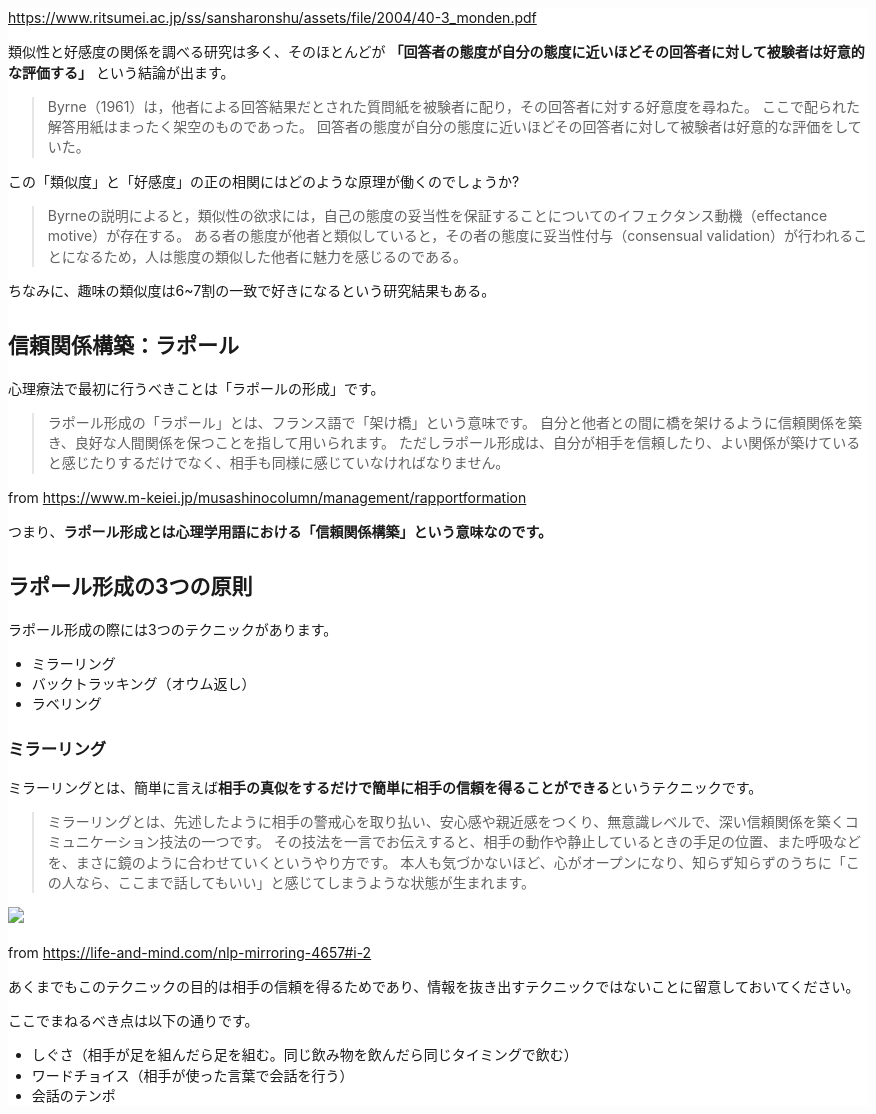 https://www.ritsumei.ac.jp/ss/sansharonshu/assets/file/2004/40-3_monden.pdf

類似性と好感度の関係を調べる研究は多く、そのほとんどが  **「回答者の態度が自分の態度に近いほどその回答者に対して被験者は好意的な評価する」**
という結論が出ます。

> Byrne（1961）は，他者による回答結果だとされた質問紙を被験者に配り，その回答者に対する好意度を尋ねた。
> ここで配られた解答用紙はまったく架空のものであった。
> 回答者の態度が自分の態度に近いほどその回答者に対して被験者は好意的な評価をしていた。

この「類似度」と「好感度」の正の相関にはどのような原理が働くのでしょうか?


> Byrneの説明によると，類似性の欲求には，自己の態度の妥当性を保証することについてのイフェクタンス動機（effectance motive）が存在する。
> ある者の態度が他者と類似していると，その者の態度に妥当性付与（consensual validation）が行われることになるため，人は態度の類似した他者に魅力を感じるのである。

ちなみに、趣味の類似度は6~7割の一致で好きになるという研究結果もある。





## 信頼関係構築：ラポール

心理療法で最初に行うべきことは「ラポールの形成」です。

> ラポール形成の「ラポール」とは、フランス語で「架け橋」という意味です。
> 自分と他者との間に橋を架けるように信頼関係を築き、良好な人間関係を保つことを指して用いられます。
> ただしラポール形成は、自分が相手を信頼したり、よい関係が築けていると感じたりするだけでなく、相手も同様に感じていなければなりません。

from https://www.m-keiei.jp/musashinocolumn/management/rapportformation

つまり、**ラポール形成とは心理学用語における「信頼関係構築」という意味なのです。**


## ラポール形成の3つの原則

ラポール形成の際には3つのテクニックがあります。

- ミラーリング
- バックトラッキング（オウム返し）
- ラベリング

### ミラーリング

ミラーリングとは、簡単に言えば**相手の真似をするだけで簡単に相手の信頼を得ることができる**というテクニックです。

> ミラーリングとは、先述したように相手の警戒心を取り払い、安心感や親近感をつくり、無意識レベルで、深い信頼関係を築くコミュニケーション技法の一つです。
> その技法を一言でお伝えすると、相手の動作や静止しているときの手足の位置、また呼吸などを、まさに鏡のように合わせていくというやり方です。
> 本人も気づかないほど、心がオープンになり、知らず知らずのうちに「この人なら、ここまで話してもいい」と感じてしまうような状態が生まれます。

<img src="https://life-and-mind.com/wp-content/uploads/2017/04/comparison_position001.gif">

from https://life-and-mind.com/nlp-mirroring-4657#i-2

あくまでもこのテクニックの目的は相手の信頼を得るためであり、情報を抜き出すテクニックではないことに留意しておいてください。

ここでまねるべき点は以下の通りです。

- しぐさ（相手が足を組んだら足を組む。同じ飲み物を飲んだら同じタイミングで飲む）
- ワードチョイス（相手が使った言葉で会話を行う）
- 会話のテンポ
